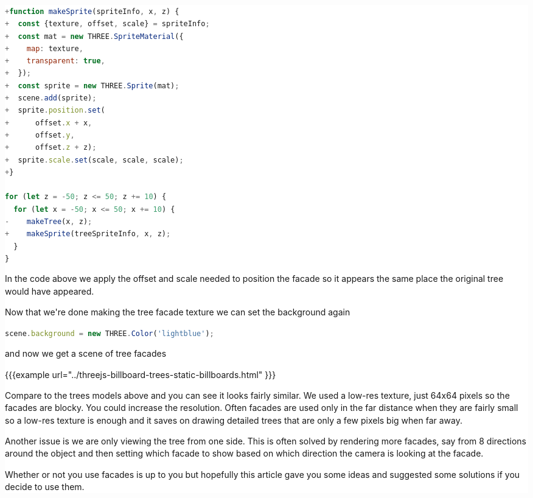 ```js
+function makeSprite(spriteInfo, x, z) {
+  const {texture, offset, scale} = spriteInfo;
+  const mat = new THREE.SpriteMaterial({
+    map: texture,
+    transparent: true,
+  });
+  const sprite = new THREE.Sprite(mat);
+  scene.add(sprite);
+  sprite.position.set(
+      offset.x + x,
+      offset.y,
+      offset.z + z);
+  sprite.scale.set(scale, scale, scale);
+}

for (let z = -50; z <= 50; z += 10) {
  for (let x = -50; x <= 50; x += 10) {
-    makeTree(x, z);
+    makeSprite(treeSpriteInfo, x, z);
  }
}
```

In the code above we apply the offset and scale needed to position the facade so it
appears the same place the original tree would have appeared.

Now that we're done making the tree facade texture we can set the background again

```js
scene.background = new THREE.Color('lightblue');
```

and now we get a scene of tree facades

{{{example url="../threejs-billboard-trees-static-billboards.html" }}}

Compare to the trees models above and you can see it looks fairly similar.
We used a low-res texture, just 64x64 pixels so the facades are blocky.
You could increase the resolution. Often facades are used only in the far
distance when they are fairly small so a low-res texture is enough and
it saves on drawing detailed trees that are only a few pixels big when
far away.

Another issue is we are only viewing the tree from one side. This is often
solved by rendering more facades, say from 8 directions around the object
and then setting which facade to show based on which direction the camera
is looking at the facade.

Whether or not you use facades is up to you but hopefully this article
gave you some ideas and suggested some solutions if you decide to use them.
